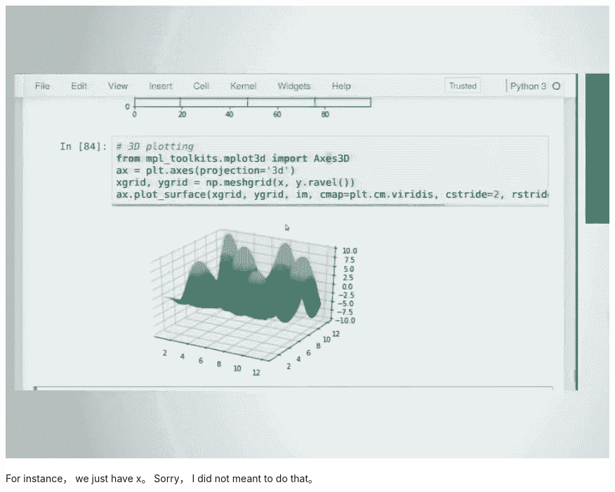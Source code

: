 ![](img/c04d678b99df1406ae3dbf232bf3d810_246.png)

 For instance， we just have x。 Sorry， I did not meant to do that。


